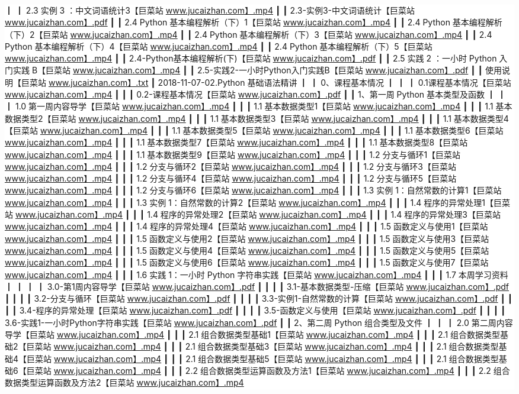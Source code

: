 ┃  ┃  2.3 实例 3 ：中文词语统计3【巨菜站 www.jucaizhan.com】.mp4
┃  ┃  2.3-实例3-中文词语统计【巨菜站 www.jucaizhan.com】.pdf
┃  ┃  2.4 Python 基本编程解析（下）1【巨菜站 www.jucaizhan.com】.mp4
┃  ┃  2.4 Python 基本编程解析（下）2【巨菜站 www.jucaizhan.com】.mp4
┃  ┃  2.4 Python 基本编程解析（下）3【巨菜站 www.jucaizhan.com】.mp4
┃  ┃  2.4 Python 基本编程解析（下）4【巨菜站 www.jucaizhan.com】.mp4
┃  ┃  2.4 Python 基本编程解析（下）5【巨菜站 www.jucaizhan.com】.mp4
┃  ┃  2.4-Python基本编程解析(下)【巨菜站 www.jucaizhan.com】.pdf
┃  ┃  2.5 实践 2 ：一小时 Python 入门实践 B【巨菜站 www.jucaizhan.com】.mp4
┃  ┃  2.5-实践2-一小时Python入门实践B【巨菜站 www.jucaizhan.com】.pdf
┃  ┃  使用说明【巨菜站 www.jucaizhan.com】.txt
┃  2018-11-07-02.Python 基础语法精讲
┃  ┃  0、课程基本情况
┃  ┃  ┃  0.1课程基本情况【巨菜站 www.jucaizhan.com】.mp4
┃  ┃  ┃  0.2-课程基本情况【巨菜站 www.jucaizhan.com】.pdf
┃  ┃  1、第一周 Python 基本类型及函数
┃  ┃  ┃  1.0 第一周内容导学【巨菜站 www.jucaizhan.com】.mp4
┃  ┃  ┃  1.1 基本数据类型1【巨菜站 www.jucaizhan.com】.mp4
┃  ┃  ┃  1.1 基本数据类型2【巨菜站 www.jucaizhan.com】.mp4
┃  ┃  ┃  1.1 基本数据类型3【巨菜站 www.jucaizhan.com】.mp4
┃  ┃  ┃  1.1 基本数据类型4【巨菜站 www.jucaizhan.com】.mp4
┃  ┃  ┃  1.1 基本数据类型5【巨菜站 www.jucaizhan.com】.mp4
┃  ┃  ┃  1.1 基本数据类型6【巨菜站 www.jucaizhan.com】.mp4
┃  ┃  ┃  1.1 基本数据类型7【巨菜站 www.jucaizhan.com】.mp4
┃  ┃  ┃  1.1 基本数据类型8【巨菜站 www.jucaizhan.com】.mp4
┃  ┃  ┃  1.1 基本数据类型9【巨菜站 www.jucaizhan.com】.mp4
┃  ┃  ┃  1.2 分支与循环1【巨菜站 www.jucaizhan.com】.mp4
┃  ┃  ┃  1.2 分支与循环2【巨菜站 www.jucaizhan.com】.mp4
┃  ┃  ┃  1.2 分支与循环3【巨菜站 www.jucaizhan.com】.mp4
┃  ┃  ┃  1.2 分支与循环4【巨菜站 www.jucaizhan.com】.mp4
┃  ┃  ┃  1.2 分支与循环5【巨菜站 www.jucaizhan.com】.mp4
┃  ┃  ┃  1.2 分支与循环6【巨菜站 www.jucaizhan.com】.mp4
┃  ┃  ┃  1.3 实例 1：自然常数的计算1【巨菜站 www.jucaizhan.com】.mp4
┃  ┃  ┃  1.3 实例 1：自然常数的计算2【巨菜站 www.jucaizhan.com】.mp4
┃  ┃  ┃  1.4 程序的异常处理1【巨菜站 www.jucaizhan.com】.mp4
┃  ┃  ┃  1.4 程序的异常处理2【巨菜站 www.jucaizhan.com】.mp4
┃  ┃  ┃  1.4 程序的异常处理3【巨菜站 www.jucaizhan.com】.mp4
┃  ┃  ┃  1.4 程序的异常处理4【巨菜站 www.jucaizhan.com】.mp4
┃  ┃  ┃  1.5 函数定义与使用1【巨菜站 www.jucaizhan.com】.mp4
┃  ┃  ┃  1.5 函数定义与使用2【巨菜站 www.jucaizhan.com】.mp4
┃  ┃  ┃  1.5 函数定义与使用3【巨菜站 www.jucaizhan.com】.mp4
┃  ┃  ┃  1.5 函数定义与使用4【巨菜站 www.jucaizhan.com】.mp4
┃  ┃  ┃  1.5 函数定义与使用5【巨菜站 www.jucaizhan.com】.mp4
┃  ┃  ┃  1.5 函数定义与使用6【巨菜站 www.jucaizhan.com】.mp4
┃  ┃  ┃  1.5 函数定义与使用7【巨菜站 www.jucaizhan.com】.mp4
┃  ┃  ┃  1.6 实践 1：一小时 Python 字符串实践【巨菜站 www.jucaizhan.com】.mp4
┃  ┃  ┃  1.7 本周学习资料
┃  ┃  ┃  ┃  3.0-第1周内容导学【巨菜站 www.jucaizhan.com】.pdf
┃  ┃  ┃  ┃  3.1-基本数据类型-压缩【巨菜站 www.jucaizhan.com】.pdf
┃  ┃  ┃  ┃  3.2-分支与循环【巨菜站 www.jucaizhan.com】.pdf
┃  ┃  ┃  ┃  3.3-实例1-自然常数的计算【巨菜站 www.jucaizhan.com】.pdf
┃  ┃  ┃  ┃  3.4-程序的异常处理【巨菜站 www.jucaizhan.com】.pdf
┃  ┃  ┃  ┃  3.5-函数定义与使用【巨菜站 www.jucaizhan.com】.pdf
┃  ┃  ┃  ┃  3.6-实践1-一小时Python字符串实践【巨菜站 www.jucaizhan.com】.pdf
┃  ┃  2、第二周 Python 组合类型及文件
┃  ┃  ┃  2.0 第二周内容导学【巨菜站 www.jucaizhan.com】.mp4
┃  ┃  ┃  2.1 组合数据类型基础1【巨菜站 www.jucaizhan.com】.mp4
┃  ┃  ┃  2.1 组合数据类型基础2【巨菜站 www.jucaizhan.com】.mp4
┃  ┃  ┃  2.1 组合数据类型基础3【巨菜站 www.jucaizhan.com】.mp4
┃  ┃  ┃  2.1 组合数据类型基础4【巨菜站 www.jucaizhan.com】.mp4
┃  ┃  ┃  2.1 组合数据类型基础5【巨菜站 www.jucaizhan.com】.mp4
┃  ┃  ┃  2.1 组合数据类型基础6【巨菜站 www.jucaizhan.com】.mp4
┃  ┃  ┃  2.2 组合数据类型运算函数及方法1【巨菜站 www.jucaizhan.com】.mp4
┃  ┃  ┃  2.2 组合数据类型运算函数及方法2【巨菜站 www.jucaizhan.com】.mp4